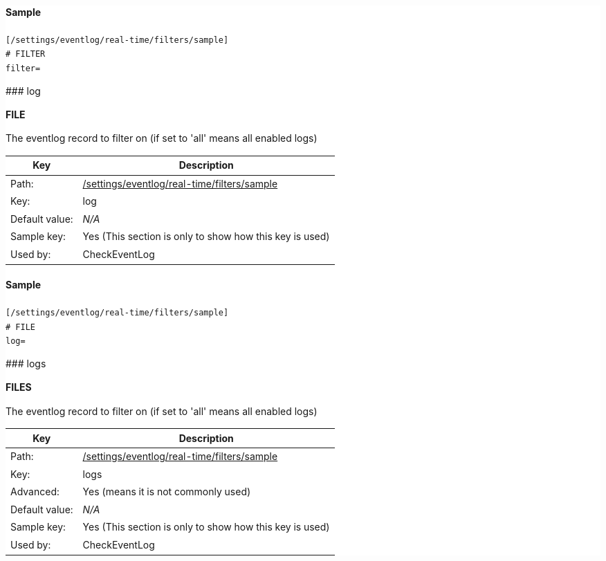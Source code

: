 
#### Sample

```
[/settings/eventlog/real-time/filters/sample]
# FILTER
filter=
```


<a name="/settings/eventlog/real-time/filters/sample_log"/>
### log

**FILE**

The eventlog record to filter on (if set to 'all' means all enabled logs)





| Key            | Description                                                                                 |
|----------------|---------------------------------------------------------------------------------------------|
| Path:          | [/settings/eventlog/real-time/filters/sample](#/settings/eventlog/real-time/filters/sample) |
| Key:           | log                                                                                         |
| Default value: | _N/A_                                                                                       |
| Sample key:    | Yes (This section is only to show how this key is used)                                     |
| Used by:       | CheckEventLog                                                                               |


#### Sample

```
[/settings/eventlog/real-time/filters/sample]
# FILE
log=
```


<a name="/settings/eventlog/real-time/filters/sample_logs"/>
### logs

**FILES**

The eventlog record to filter on (if set to 'all' means all enabled logs)





| Key            | Description                                                                                 |
|----------------|---------------------------------------------------------------------------------------------|
| Path:          | [/settings/eventlog/real-time/filters/sample](#/settings/eventlog/real-time/filters/sample) |
| Key:           | logs                                                                                        |
| Advanced:      | Yes (means it is not commonly used)                                                         |
| Default value: | _N/A_                                                                                       |
| Sample key:    | Yes (This section is only to show how this key is used)                                     |
| Used by:       | CheckEventLog                                                                               |
